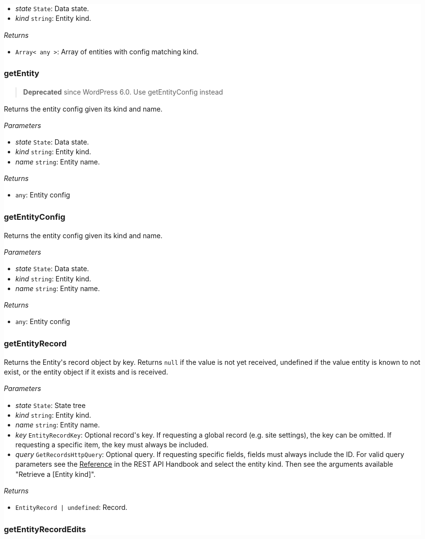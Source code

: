 -   _state_ `State`: Data state.
-   _kind_ `string`: Entity kind.

_Returns_

-   `Array< any >`: Array of entities with config matching kind.

### getEntity

> **Deprecated** since WordPress 6.0. Use getEntityConfig instead

Returns the entity config given its kind and name.

_Parameters_

-   _state_ `State`: Data state.
-   _kind_ `string`: Entity kind.
-   _name_ `string`: Entity name.

_Returns_

-   `any`: Entity config

### getEntityConfig

Returns the entity config given its kind and name.

_Parameters_

-   _state_ `State`: Data state.
-   _kind_ `string`: Entity kind.
-   _name_ `string`: Entity name.

_Returns_

-   `any`: Entity config

### getEntityRecord

Returns the Entity's record object by key. Returns `null` if the value is not yet received, undefined if the value entity is known to not exist, or the entity object if it exists and is received.

_Parameters_

-   _state_ `State`: State tree
-   _kind_ `string`: Entity kind.
-   _name_ `string`: Entity name.
-   _key_ `EntityRecordKey`: Optional record's key. If requesting a global record (e.g. site settings), the key can be omitted. If requesting a specific item, the key must always be included.
-   _query_ `GetRecordsHttpQuery`: Optional query. If requesting specific fields, fields must always include the ID. For valid query parameters see the [Reference](https://developer.wordpress.org/rest-api/reference/) in the REST API Handbook and select the entity kind. Then see the arguments available "Retrieve a [Entity kind]".

_Returns_

-   `EntityRecord | undefined`: Record.

### getEntityRecordEdits
